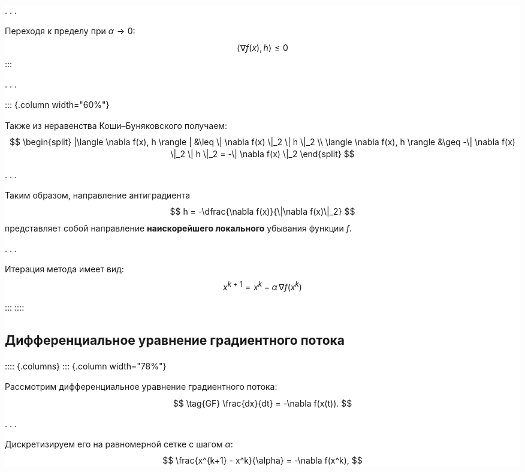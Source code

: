 . . .

Переходя к пределу при $\alpha \to 0$:
$$
\langle \nabla f(x), h \rangle \leq 0
$$
:::

. . .

::: {.column width="60%"}

Также из неравенства Коши–Буняковского получаем:
$$
\begin{split}
|\langle \nabla f(x), h \rangle | &\leq \| \nabla f(x) \|_2 \| h \|_2 \\
\langle \nabla f(x), h \rangle &\geq -\| \nabla f(x) \|_2 \| h \|_2 = -\| \nabla f(x) \|_2
\end{split}
$$

. . .

Таким образом, направление антиградиента
$$
h = -\dfrac{\nabla f(x)}{\|\nabla f(x)\|_2}
$$
представляет собой направление **наискорейшего локального** убывания функции $f$.


. . .

Итерация метода имеет вид:
$$
x^{k+1} = x^k - \alpha \, \nabla f(x^k)
$$

:::
::::

## Дифференциальное уравнение градиентного потока

:::: {.columns}
::: {.column width="78%"}

Рассмотрим дифференциальное уравнение градиентного потока:
$$
\tag{GF}
\frac{dx}{dt} = -\nabla f(x(t)).
$$

. . .

Дискретизируем его на равномерной сетке с шагом $\alpha$:
$$
\frac{x^{k+1} - x^k}{\alpha} = -\nabla f(x^k),
$$
